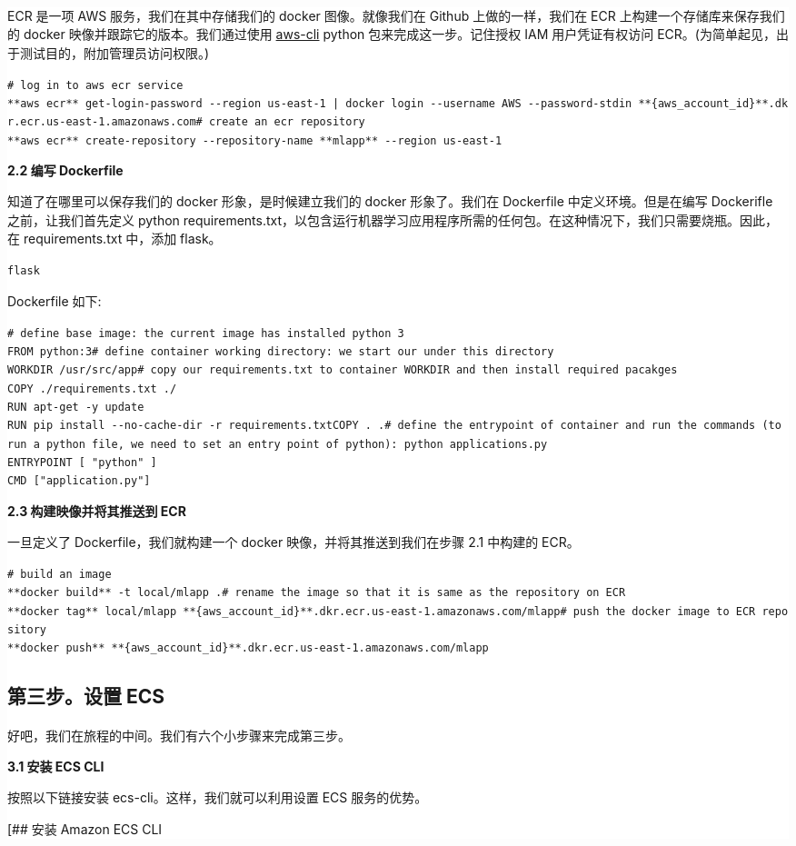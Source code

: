 ECR 是一项 AWS 服务，我们在其中存储我们的 docker 图像。就像我们在 Github 上做的一样，我们在 ECR 上构建一个存储库来保存我们的 docker 映像并跟踪它的版本。我们通过使用 [aws-cli](https://pypi.org/project/awscli/) python 包来完成这一步。记住授权 IAM 用户凭证有权访问 ECR。(为简单起见，出于测试目的，附加管理员访问权限。)

```
# log in to aws ecr service
**aws ecr** get-login-password --region us-east-1 | docker login --username AWS --password-stdin **{aws_account_id}**.dkr.ecr.us-east-1.amazonaws.com# create an ecr repository
**aws ecr** create-repository --repository-name **mlapp** --region us-east-1
```

**2.2 编写 Dockerfile**

知道了在哪里可以保存我们的 docker 形象，是时候建立我们的 docker 形象了。我们在 Dockerfile 中定义环境。但是在编写 Dockerifle 之前，让我们首先定义 python requirements.txt，以包含运行机器学习应用程序所需的任何包。在这种情况下，我们只需要烧瓶。因此，在 requirements.txt 中，添加 flask。

```
flask
```

Dockerfile 如下:

```
# define base image: the current image has installed python 3
FROM python:3# define container working directory: we start our under this directory
WORKDIR /usr/src/app# copy our requirements.txt to container WORKDIR and then install required pacakges
COPY ./requirements.txt ./
RUN apt-get -y update
RUN pip install --no-cache-dir -r requirements.txtCOPY . .# define the entrypoint of container and run the commands (to run a python file, we need to set an entry point of python): python applications.py
ENTRYPOINT [ "python" ]
CMD ["application.py"]
```

**2.3 构建映像并将其推送到 ECR**

一旦定义了 Dockerfile，我们就构建一个 docker 映像，并将其推送到我们在步骤 2.1 中构建的 ECR。

```
# build an image
**docker build** -t local/mlapp .# rename the image so that it is same as the repository on ECR
**docker tag** local/mlapp **{aws_account_id}**.dkr.ecr.us-east-1.amazonaws.com/mlapp# push the docker image to ECR repository
**docker push** **{aws_account_id}**.dkr.ecr.us-east-1.amazonaws.com/mlapp
```

## 第三步。设置 ECS

好吧，我们在旅程的中间。我们有六个小步骤来完成第三步。

**3.1 安装 ECS CLI**

按照以下链接安装 ecs-cli。这样，我们就可以利用设置 ECS 服务的优势。

[](https://docs.aws.amazon.com/AmazonECS/latest/developerguide/ECS_CLI_installation.html) [## 安装 Amazon ECS CLI

